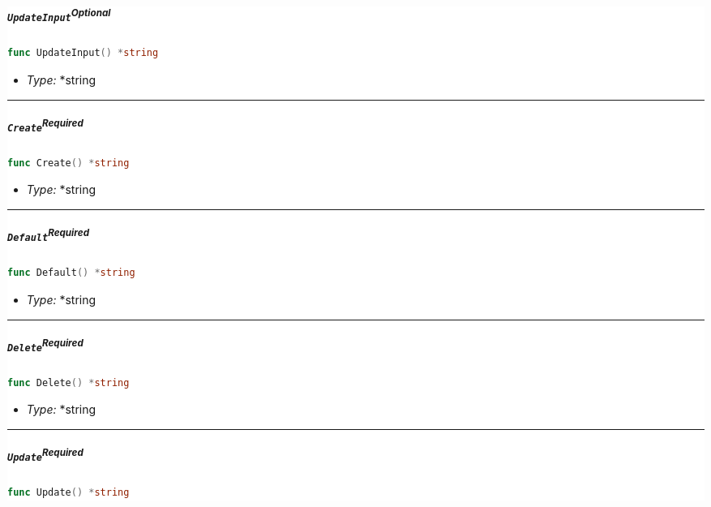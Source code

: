 ##### `UpdateInput`<sup>Optional</sup> <a name="UpdateInput" id="@cdktf/provider-ionoscloud.dataIonoscloudContainerRegistryLocations.DataIonoscloudContainerRegistryLocationsTimeoutsOutputReference.property.updateInput"></a>

```go
func UpdateInput() *string
```

- *Type:* *string

---

##### `Create`<sup>Required</sup> <a name="Create" id="@cdktf/provider-ionoscloud.dataIonoscloudContainerRegistryLocations.DataIonoscloudContainerRegistryLocationsTimeoutsOutputReference.property.create"></a>

```go
func Create() *string
```

- *Type:* *string

---

##### `Default`<sup>Required</sup> <a name="Default" id="@cdktf/provider-ionoscloud.dataIonoscloudContainerRegistryLocations.DataIonoscloudContainerRegistryLocationsTimeoutsOutputReference.property.default"></a>

```go
func Default() *string
```

- *Type:* *string

---

##### `Delete`<sup>Required</sup> <a name="Delete" id="@cdktf/provider-ionoscloud.dataIonoscloudContainerRegistryLocations.DataIonoscloudContainerRegistryLocationsTimeoutsOutputReference.property.delete"></a>

```go
func Delete() *string
```

- *Type:* *string

---

##### `Update`<sup>Required</sup> <a name="Update" id="@cdktf/provider-ionoscloud.dataIonoscloudContainerRegistryLocations.DataIonoscloudContainerRegistryLocationsTimeoutsOutputReference.property.update"></a>

```go
func Update() *string
```
